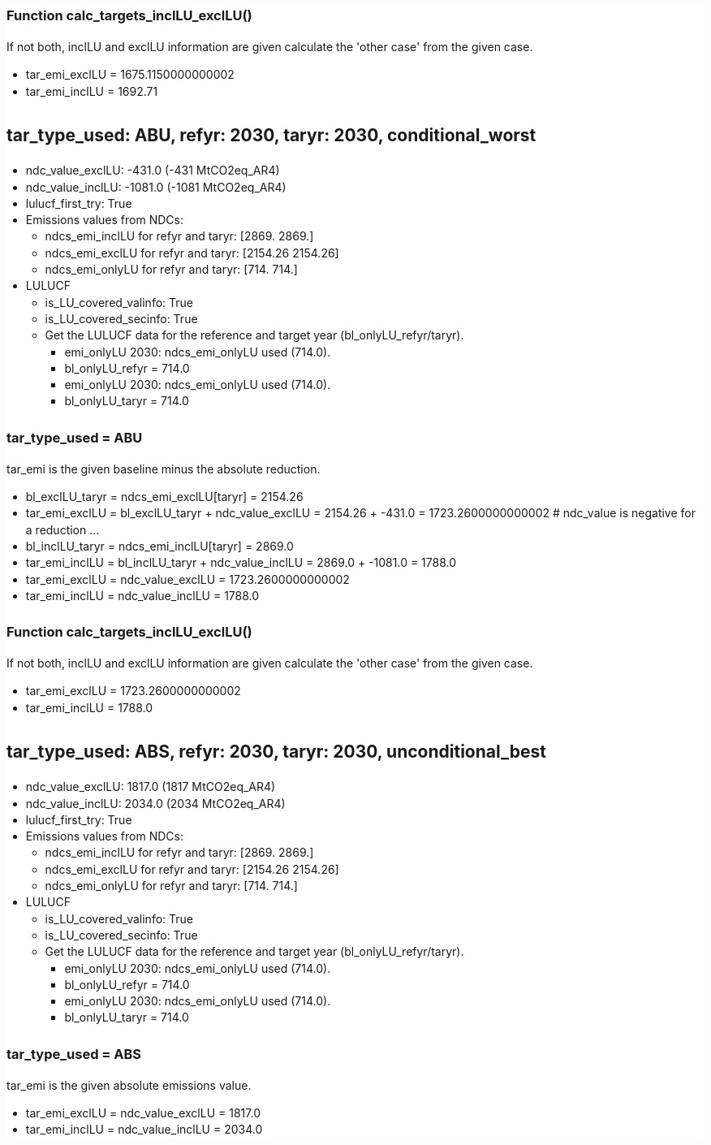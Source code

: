 ### Function calc_targets_inclLU_exclLU()
If not both, inclLU and exclLU information are given calculate the 'other case' from the given case.
- tar_emi_exclLU = 1675.1150000000002
- tar_emi_inclLU = 1692.71

## tar_type_used: ABU, refyr: 2030, taryr: 2030, conditional_worst
- ndc_value_exclLU: -431.0 (-431 MtCO2eq_AR4)
- ndc_value_inclLU: -1081.0 (-1081 MtCO2eq_AR4)
- lulucf_first_try: True
- Emissions values from NDCs:
  - ndcs_emi_inclLU for refyr and taryr: [2869. 2869.]
  - ndcs_emi_exclLU for refyr and taryr: [2154.26 2154.26]
  - ndcs_emi_onlyLU for refyr and taryr: [714. 714.]
- LULUCF
  - is_LU_covered_valinfo: True
  - is_LU_covered_secinfo: True
  - Get the LULUCF data for the reference and target year (bl_onlyLU_refyr/taryr).
    - emi_onlyLU 2030: ndcs_emi_onlyLU used (714.0).
    - bl_onlyLU_refyr = 714.0
    - emi_onlyLU 2030: ndcs_emi_onlyLU used (714.0).
    - bl_onlyLU_taryr = 714.0
### tar_type_used = ABU
tar_emi is the given baseline minus the absolute reduction.
- bl_exclLU_taryr = ndcs_emi_exclLU[taryr] = 2154.26
- tar_emi_exclLU = bl_exclLU_taryr + ndc_value_exclLU = 2154.26 + -431.0 = 1723.2600000000002 # ndc_value is negative for a reduction ...
- bl_inclLU_taryr = ndcs_emi_inclLU[taryr] = 2869.0
- tar_emi_inclLU = bl_inclLU_taryr + ndc_value_inclLU = 2869.0 + -1081.0 = 1788.0
- tar_emi_exclLU = ndc_value_exclLU = 1723.2600000000002
- tar_emi_inclLU = ndc_value_inclLU = 1788.0
### Function calc_targets_inclLU_exclLU()
If not both, inclLU and exclLU information are given calculate the 'other case' from the given case.
- tar_emi_exclLU = 1723.2600000000002
- tar_emi_inclLU = 1788.0

## tar_type_used: ABS, refyr: 2030, taryr: 2030, unconditional_best
- ndc_value_exclLU: 1817.0 (1817 MtCO2eq_AR4)
- ndc_value_inclLU: 2034.0 (2034 MtCO2eq_AR4)
- lulucf_first_try: True
- Emissions values from NDCs:
  - ndcs_emi_inclLU for refyr and taryr: [2869. 2869.]
  - ndcs_emi_exclLU for refyr and taryr: [2154.26 2154.26]
  - ndcs_emi_onlyLU for refyr and taryr: [714. 714.]
- LULUCF
  - is_LU_covered_valinfo: True
  - is_LU_covered_secinfo: True
  - Get the LULUCF data for the reference and target year (bl_onlyLU_refyr/taryr).
    - emi_onlyLU 2030: ndcs_emi_onlyLU used (714.0).
    - bl_onlyLU_refyr = 714.0
    - emi_onlyLU 2030: ndcs_emi_onlyLU used (714.0).
    - bl_onlyLU_taryr = 714.0
### tar_type_used = ABS
tar_emi is the given absolute emissions value.
- tar_emi_exclLU = ndc_value_exclLU = 1817.0
- tar_emi_inclLU = ndc_value_inclLU = 2034.0
